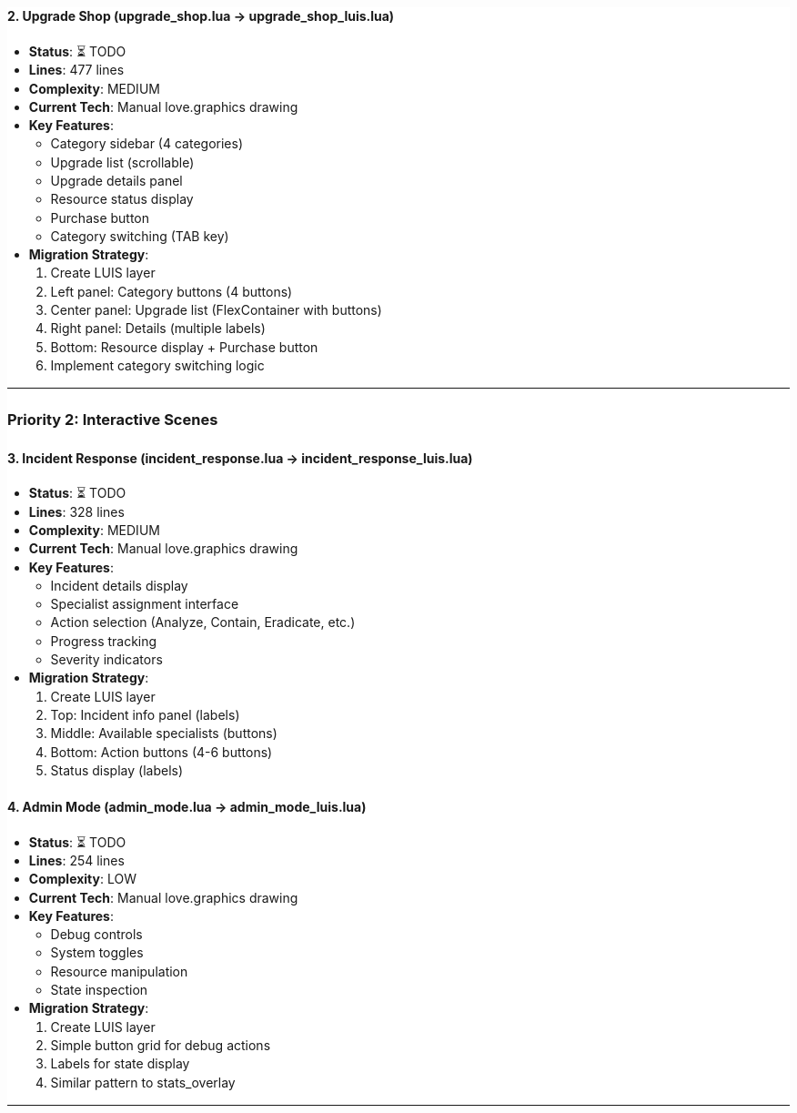 #### 2. Upgrade Shop (upgrade_shop.lua → upgrade_shop_luis.lua)
- **Status**: ⏳ TODO
- **Lines**: 477 lines
- **Complexity**: MEDIUM
- **Current Tech**: Manual love.graphics drawing
- **Key Features**:
  - Category sidebar (4 categories)
  - Upgrade list (scrollable)
  - Upgrade details panel
  - Resource status display
  - Purchase button
  - Category switching (TAB key)
- **Migration Strategy**:
  1. Create LUIS layer
  2. Left panel: Category buttons (4 buttons)
  3. Center panel: Upgrade list (FlexContainer with buttons)
  4. Right panel: Details (multiple labels)
  5. Bottom: Resource display + Purchase button
  6. Implement category switching logic

---

### Priority 2: Interactive Scenes

#### 3. Incident Response (incident_response.lua → incident_response_luis.lua)
- **Status**: ⏳ TODO
- **Lines**: 328 lines
- **Complexity**: MEDIUM
- **Current Tech**: Manual love.graphics drawing
- **Key Features**:
  - Incident details display
  - Specialist assignment interface
  - Action selection (Analyze, Contain, Eradicate, etc.)
  - Progress tracking
  - Severity indicators
- **Migration Strategy**:
  1. Create LUIS layer
  2. Top: Incident info panel (labels)
  3. Middle: Available specialists (buttons)
  4. Bottom: Action buttons (4-6 buttons)
  5. Status display (labels)

#### 4. Admin Mode (admin_mode.lua → admin_mode_luis.lua)
- **Status**: ⏳ TODO
- **Lines**: 254 lines
- **Complexity**: LOW
- **Current Tech**: Manual love.graphics drawing
- **Key Features**:
  - Debug controls
  - System toggles
  - Resource manipulation
  - State inspection
- **Migration Strategy**:
  1. Create LUIS layer
  2. Simple button grid for debug actions
  3. Labels for state display
  4. Similar pattern to stats_overlay

---